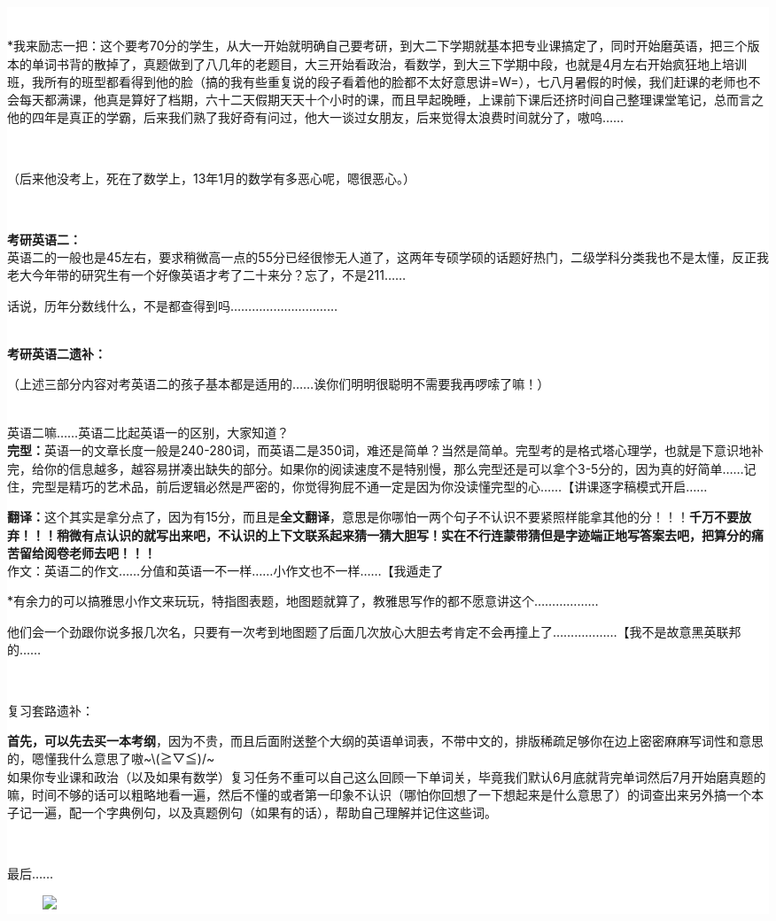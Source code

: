  <br>
 <p data-pid="Wa5qSvIj">*我来励志一把：这个要考70分的学生，从大一开始就明确自己要考研，到大二下学期就基本把专业课搞定了，同时开始磨英语，把三个版本的单词书背的散掉了，真题做到了八几年的老题目，大三开始看政治，看数学，到大三下学期中段，也就是4月左右开始疯狂地上培训班，我所有的班型都看得到他的脸（搞的我有些重复说的段子看着他的脸都不太好意思讲=W=），七八月暑假的时候，我们赶课的老师也不会每天都满课，他真是算好了档期，六十二天假期天天十个小时的课，而且早起晚睡，上课前下课后还挤时间自己整理课堂笔记，总而言之他的四年是真正的学霸，后来我们熟了我好奇有问过，他大一谈过女朋友，后来觉得太浪费时间就分了，嗷呜……</p>
 <br>
 <p data-pid="Snbbvv_2">（后来他没考上，死在了数学上，13年1月的数学有多恶心呢，嗯很恶心。）</p>
 <br>
 <p data-pid="85DSixN2"><b>考研英语二：</b><br>
  英语二的一般也是45左右，要求稍微高一点的55分已经很惨无人道了，这两年专硕学硕的话题好热门，二级学科分类我也不是太懂，反正我老大今年带的研究生有一个好像英语才考了二十来分？忘了，不是211……</p>
 <p data-pid="PJeOzrTM">话说，历年分数线什么，不是都查得到吗…………………………</p>
 <p data-pid="kRDmPo_e"><br><b>考研英语二遗补：</b></p>
 <p data-pid="mI-_cFEM">（上述三部分内容对考英语二的孩子基本都是适用的……诶你们明明很聪明不需要我再啰嗦了嘛！）</p>
 <p data-pid="GDF5DG2m"><br>
  英语二嘛……英语二比起英语一的区别，大家知道？<br><b>完型：</b>英语一的文章长度一般是240-280词，而英语二是350词，难还是简单？当然是简单。完型考的是格式塔心理学，也就是下意识地补完，给你的信息越多，越容易拼凑出缺失的部分。如果你的阅读速度不是特别慢，那么完型还是可以拿个3-5分的，因为真的好简单……记住，完型是精巧的艺术品，前后逻辑必然是严密的，你觉得狗屁不通一定是因为你没读懂完型的心……【讲课逐字稿模式开启……</p>
 <p data-pid="xsYRv-nG"><b>翻译：</b>这个其实是拿分点了，因为有15分，而且是<b>全文翻译</b>，意思是你哪怕一两个句子不认识不要紧照样能拿其他的分！！！<b>千万不要放弃！！！稍微有点认识的就写出来吧，不认识的上下文联系起来猜一猜大胆写！实在不行连蒙带猜但是字迹端正地写答案去吧，把算分的痛苦留给阅卷老师去吧！！！</b><br>
  作文：英语二的作文……分值和英语一不一样……小作文也不一样……【我遁走了<br></p>
 <p data-pid="XvdNAvUk">*有余力的可以搞雅思小作文来玩玩，特指图表题，地图题就算了，教雅思写作的都不愿意讲这个………………</p>
 <p data-pid="SoM9bhuP">他们会一个劲跟你说多报几次名，只要有一次考到地图题了后面几次放心大胆去考肯定不会再撞上了………………【我不是故意黑英联邦的……</p>
 <br>
 <p data-pid="7yQeNTfx">复习套路遗补：</p>
 <p data-pid="-Q79CJ1Y"><b>首先，可以先去买一本考纲</b>，因为不贵，而且后面附送整个大纲的英语单词表，不带中文的，排版稀疏足够你在边上密密麻麻写词性和意思的，嗯懂我什么意思了嗷~\(≧▽≦)/~<br>
  如果你专业课和政治（以及如果有数学）复习任务不重可以自己这么回顾一下单词关，毕竟我们默认6月底就背完单词然后7月开始磨真题的嘛，时间不够的话可以粗略地看一遍，然后不懂的或者第一印象不认识（哪怕你回想了一下想起来是什么意思了）的词查出来另外搞一个本子记一遍，配一个字典例句，以及真题例句（如果有的话），帮助自己理解并记住这些词。</p>
 <br>
 <p data-pid="FUIwcL4c">最后……<br></p>
 <figure>
  <img src="https://picx.zhimg.com/50/093619439a85cb5d4b4da25338bca2b1_720w.jpg?source=1940ef5c" data-rawwidth="587" data-rawheight="310" data-original-token="093619439a85cb5d4b4da25338bca2b1" class="origin_image zh-lightbox-thumb" width="587" data-original="https://picx.zhimg.com/093619439a85cb5d4b4da25338bca2b1_r.jpg?source=1940ef5c">
 </figure>
 <p></p>
</body>